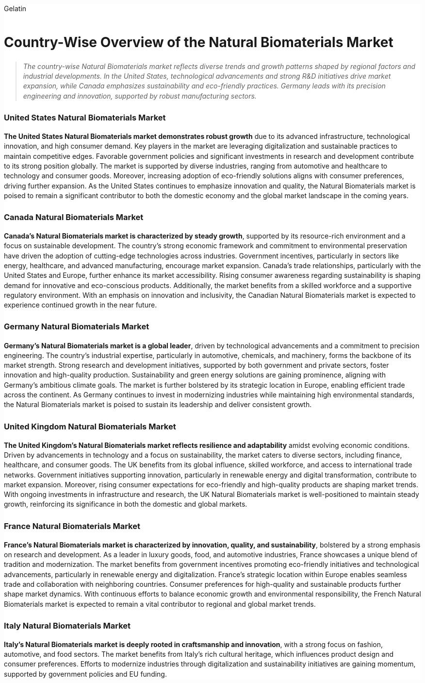 Gelatin</li></ul><h1><span class="">Country-Wise Overview of the Natural Biomaterials Market<br /></span></h1><blockquote><p><em><span class="">The country-wise Natural Biomaterials market reflects diverse trends and growth patterns shaped by regional factors and industrial developments. In the United States, technological advancements and strong R&amp;D initiatives drive market expansion, while Canada emphasizes sustainability and eco-friendly practices. Germany leads with its precision engineering and innovation, supported by robust manufacturing sectors.</span></em></p></blockquote><h3><strong>United States Natural Biomaterials Market</strong></h3><p><strong>The United States Natural Biomaterials market demonstrates robust growth</strong> due to its advanced infrastructure, technological innovation, and high consumer demand. Key players in the market are leveraging digitalization and sustainable practices to maintain competitive edges. Favorable government policies and significant investments in research and development contribute to its strong position globally. The market is supported by diverse industries, ranging from automotive and healthcare to technology and consumer goods. Moreover, increasing adoption of eco-friendly solutions aligns with consumer preferences, driving further expansion. As the United States continues to emphasize innovation and quality, the Natural Biomaterials market is poised to remain a significant contributor to both the domestic economy and the global market landscape in the coming years.</p><h3><strong>Canada Natural Biomaterials Market</strong></h3><p><strong>Canada&rsquo;s Natural Biomaterials market is characterized by steady growth</strong>, supported by its resource-rich environment and a focus on sustainable development. The country&rsquo;s strong economic framework and commitment to environmental preservation have driven the adoption of cutting-edge technologies across industries. Government incentives, particularly in sectors like energy, healthcare, and advanced manufacturing, encourage market expansion. Canada&rsquo;s trade relationships, particularly with the United States and Europe, further enhance its market accessibility. Rising consumer awareness regarding sustainability is shaping demand for innovative and eco-conscious products. Additionally, the market benefits from a skilled workforce and a supportive regulatory environment. With an emphasis on innovation and inclusivity, the Canadian Natural Biomaterials market is expected to experience continued growth in the near future.</p><h3><strong>Germany Natural Biomaterials Market</strong></h3><p><strong>Germany&rsquo;s Natural Biomaterials market is a global leader</strong>, driven by technological advancements and a commitment to precision engineering. The country&rsquo;s industrial expertise, particularly in automotive, chemicals, and machinery, forms the backbone of its market strength. Strong research and development initiatives, supported by both government and private sectors, foster innovation and high-quality production. Sustainability and green energy solutions are gaining prominence, aligning with Germany&rsquo;s ambitious climate goals. The market is further bolstered by its strategic location in Europe, enabling efficient trade across the continent. As Germany continues to invest in modernizing industries while maintaining high environmental standards, the Natural Biomaterials market is poised to sustain its leadership and deliver consistent growth.</p><h3><strong>United Kingdom Natural Biomaterials Market</strong></h3><p><strong>The United Kingdom&rsquo;s Natural Biomaterials market reflects resilience and adaptability</strong> amidst evolving economic conditions. Driven by advancements in technology and a focus on sustainability, the market caters to diverse sectors, including finance, healthcare, and consumer goods. The UK benefits from its global influence, skilled workforce, and access to international trade networks. Government initiatives supporting innovation, particularly in renewable energy and digital transformation, contribute to market expansion. Moreover, rising consumer expectations for eco-friendly and high-quality products are shaping market trends. With ongoing investments in infrastructure and research, the UK Natural Biomaterials market is well-positioned to maintain steady growth, reinforcing its significance in both the domestic and global markets.</p><h3><strong>France Natural Biomaterials Market</strong></h3><p><strong>France&rsquo;s Natural Biomaterials market is characterized by innovation, quality, and sustainability</strong>, bolstered by a strong emphasis on research and development. As a leader in luxury goods, food, and automotive industries, France showcases a unique blend of tradition and modernization. The market benefits from government incentives promoting eco-friendly initiatives and technological advancements, particularly in renewable energy and digitalization. France&rsquo;s strategic location within Europe enables seamless trade and collaboration with neighboring countries. Consumer preferences for high-quality and sustainable products further shape market dynamics. With continuous efforts to balance economic growth and environmental responsibility, the French Natural Biomaterials market is expected to remain a vital contributor to regional and global market trends.</p><h3><strong>Italy Natural Biomaterials Market</strong></h3><p><strong>Italy&rsquo;s Natural Biomaterials market is deeply rooted in craftsmanship and innovation</strong>, with a strong focus on fashion, automotive, and food sectors. The market benefits from Italy&rsquo;s rich cultural heritage, which influences product design and consumer preferences. Efforts to modernize industries through digitalization and sustainability initiatives are gaining momentum, supported by government policies and EU funding.